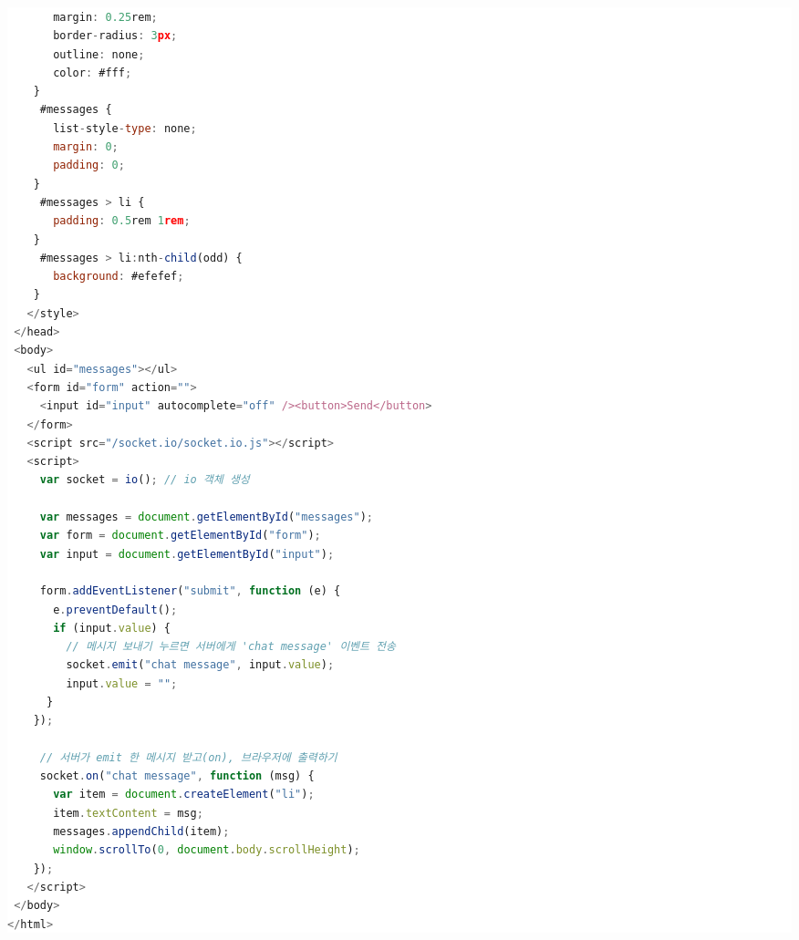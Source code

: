 ```javascript
       margin: 0.25rem;
       border-radius: 3px;
       outline: none;
       color: #fff;
    }
     #messages {
       list-style-type: none;
       margin: 0;
       padding: 0;
    }
     #messages > li {
       padding: 0.5rem 1rem;
    }
     #messages > li:nth-child(odd) {
       background: #efefef;
    }
   </style>
 </head>
 <body>
   <ul id="messages"></ul>
   <form id="form" action="">
     <input id="input" autocomplete="off" /><button>Send</button>
   </form>
   <script src="/socket.io/socket.io.js"></script>
   <script>
     var socket = io(); // io 객체 생성

     var messages = document.getElementById("messages");
     var form = document.getElementById("form");
     var input = document.getElementById("input");

     form.addEventListener("submit", function (e) {
       e.preventDefault();
       if (input.value) {
         // 메시지 보내기 누르면 서버에게 'chat message' 이벤트 전송
         socket.emit("chat message", input.value);
         input.value = "";
      }
    });

     // 서버가 emit 한 메시지 받고(on), 브라우저에 출력하기
     socket.on("chat message", function (msg) {
       var item = document.createElement("li");
       item.textContent = msg;
       messages.appendChild(item);
       window.scrollTo(0, document.body.scrollHeight);
    });
   </script>
 </body>
</html>
```

